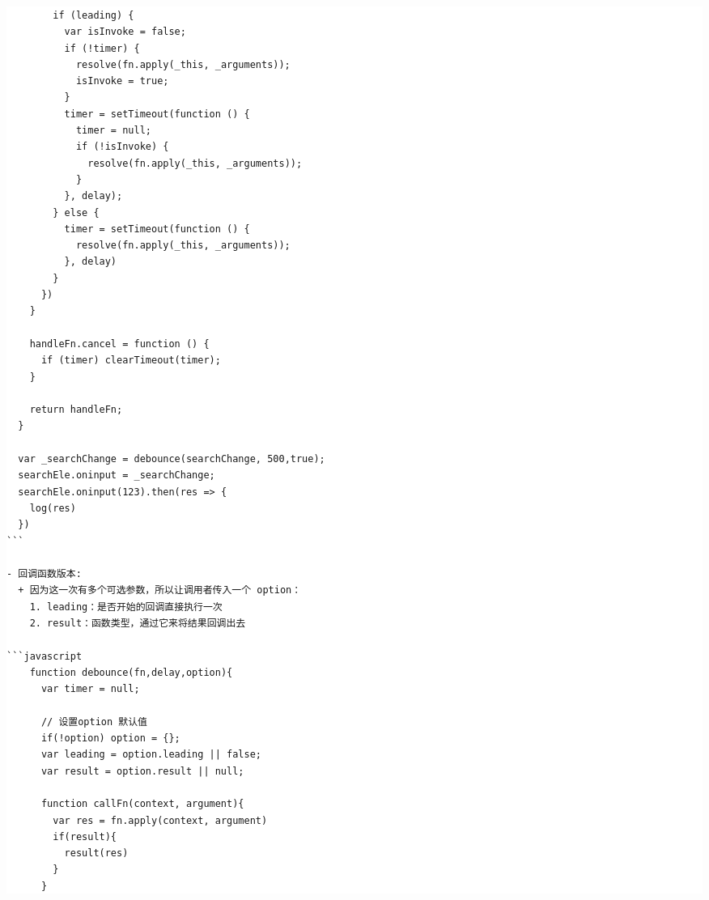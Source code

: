             if (leading) {
              var isInvoke = false;
              if (!timer) {
                resolve(fn.apply(_this, _arguments));
                isInvoke = true;
              }
              timer = setTimeout(function () {
                timer = null;
                if (!isInvoke) {
                  resolve(fn.apply(_this, _arguments));
                }
              }, delay);
            } else {
              timer = setTimeout(function () {
                resolve(fn.apply(_this, _arguments));
              }, delay)
            }
          })
        }

        handleFn.cancel = function () {
          if (timer) clearTimeout(timer);
        }

        return handleFn;
      }

      var _searchChange = debounce(searchChange, 500,true);
      searchEle.oninput = _searchChange;
      searchEle.oninput(123).then(res => {
        log(res)
      })
    ```

    - 回调函数版本:
      + 因为这一次有多个可选参数，所以让调用者传入一个 option：
        1. leading：是否开始的回调直接执行一次
        2. result：函数类型，通过它来将结果回调出去

    ```javascript
        function debounce(fn,delay,option){
          var timer = null;

          // 设置option 默认值
          if(!option) option = {};
          var leading = option.leading || false;
          var result = option.result || null;

          function callFn(context, argument){
            var res = fn.apply(context, argument)
            if(result){
              result(res)
            }
          }
